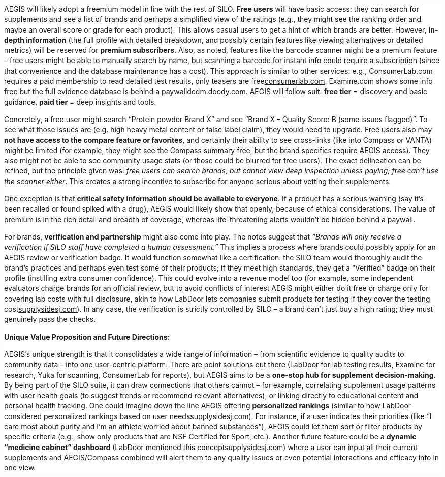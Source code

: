 AEGIS will likely adopt a freemium model in line with the rest of SILO. **Free users** will have basic access: they can search for supplements and see a list of brands and perhaps a simplified view of the ratings (e.g., they might see the ranking order and maybe an overall score or grade for each product). This allows casual users to get a hint of which brands are better. However, **in-depth information** (the full profile with detailed breakdown, and possibly certain features like viewing alternatives or detailed metrics) will be reserved for **premium subscribers**. Also, as noted, features like the barcode scanner might be a premium feature – free users might be able to manually search by name, but scanning a barcode for instant info could require a subscription (since that convenience and the database maintenance has a cost). This approach is similar to other services: e.g., ConsumerLab.com requires a paid membership to read detailed test results, only teasers are free[consumerlab.com](https://www.consumerlab.com/answers/can-i-trust-consumerlabcom-how-are-its-tests-paid-for/trust-consumerlab/#:~:text=How%20Does%20ConsumerLab%20Pay%20For,subscription%20fees%20paid%20by). Examine.com shows some info free but the full evidence database is behind a paywall[dcdm.doody.com](https://dcdm.doody.com/2023/09/a-review-of-examine-com-examine/#:~:text=Examine,graded%20assessment%20of%20published%20research). AEGIS will follow suit: **free tier** = discovery and basic guidance, **paid tier** = deep insights and tools.

Concretely, a free user might search “Protein powder Brand X” and see “Brand X – Quality Score: B (some issues flagged)”. To see what those issues are (e.g. high heavy metal content or false label claim), they would need to upgrade. Free users also may **not have access to the compare feature or favorites**, and certainly their ability to see cross-links (like into Compass or VANTA) might be limited (for example, they might see the Compass summary free, but the brand specifics require AEGIS access). They also might not be able to see community usage stats (or those could be blurred for free users). The exact delineation can be refined, but the principle given was: _free users can search brands, but cannot view deep inspection unless paying; free can’t use the scanner either_. This creates a strong incentive to subscribe for anyone serious about vetting their supplements.

One exception is that **critical safety information should be available to everyone**. If a product has a serious warning (say it’s been recalled or found spiked with a drug), AEGIS would likely show that openly, because of ethical considerations. The value of premium is in the rich detail and breadth of coverage, whereas life-threatening alerts wouldn’t be hidden behind a paywall.

For brands, **verification and partnership** might also come into play. The notes suggest that _“Brands will only receive a verification if SILO staff have completed a human assessment.”_ This implies a process where brands could possibly apply for an AEGIS review or verification badge. It would function somewhat like a certification: the SILO team would thoroughly audit the brand’s practices and perhaps even test some of their products; if they meet high standards, they get a “Verified” badge on their profile (instilling extra consumer confidence). This could evolve into a revenue model too (for example, some independent evaluators charge brands for an official review, but to avoid conflicts of interest AEGIS might either do it free or charge only for covering lab costs with full disclosure, akin to how LabDoor lets companies submit products for testing if they cover the testing cost[supplysidesj.com](https://www.supplysidesj.com/labeling/labdoor-opens-new-portal-for-supplement-consumers#:~:text=match%20at%20L280%203,certification%20to%20cover%20these%20costs)). In any case, the verification is strictly controlled by SILO – a brand can’t just buy a high rating; they must genuinely pass the checks.

**Unique Value Proposition and Future Directions:** 

AEGIS’s unique strength is that it consolidates a wide range of information – from scientific evidence to quality audits to community data – into one user-centric platform. There are point solutions out there (LabDoor for lab testing results, Examine for research, Yuka for scanning, ConsumerLab for reports), but AEGIS aims to be a **one-stop hub for supplement decision-making**. By being part of the SILO suite, it can draw connections that others cannot – for example, correlating supplement usage patterns with user health goals (to suggest trends or recommend relevant alternatives), or linking directly to educational content and personal health tracking. One could imagine down the line AEGIS offering **personalized rankings** (similar to how LabDoor considered personalized rankings based on user needs[supplysidesj.com](https://www.supplysidesj.com/labeling/labdoor-opens-new-portal-for-supplement-consumers#:~:text=match%20at%20L370%20Beyond%20numbers%2C,rankings%20customized%20to%20their%20needs)). For instance, if a user indicates their priorities (like “I care most about purity and I’m an athlete worried about banned substances”), AEGIS could let them sort or filter products by specific criteria (e.g., show only products that are NSF Certified for Sport, etc.). Another future feature could be a **dynamic “medicine cabinet” dashboard** (LabDoor mentioned this concept[supplysidesj.com](https://www.supplysidesj.com/labeling/labdoor-opens-new-portal-for-supplement-consumers#:~:text=match%20at%20L387%20LabDoor%20sees,dashboard%20for%20your%20medicine%20cabinet)) where a user can input all their current supplements and AEGIS/Compass combined will alert them to any quality issues or even potential interactions and efficacy info in one view.